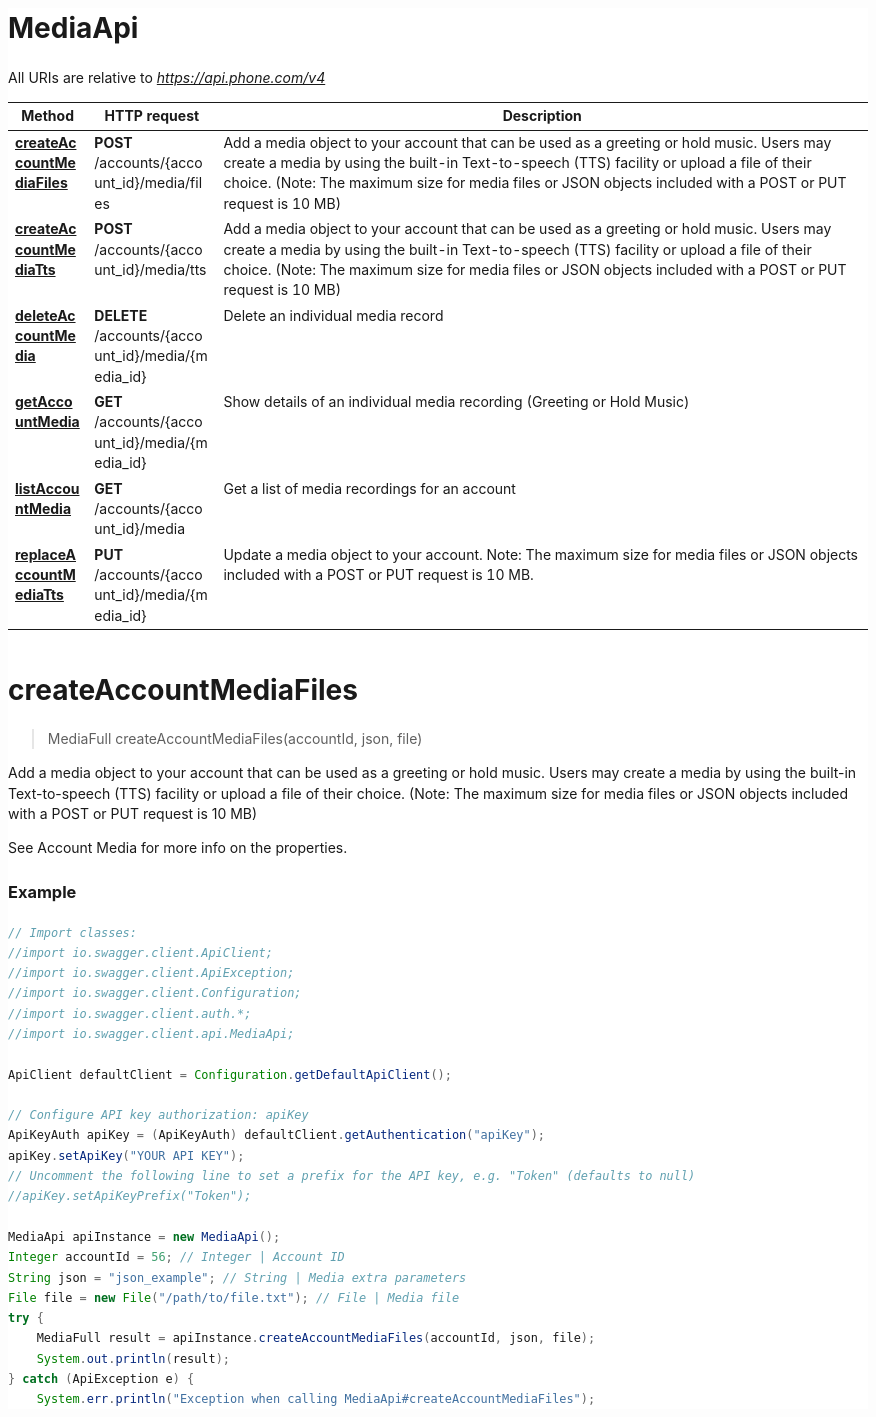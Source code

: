 # MediaApi

All URIs are relative to *https://api.phone.com/v4*

Method | HTTP request | Description
------------- | ------------- | -------------
[**createAccountMediaFiles**](MediaApi.md#createAccountMediaFiles) | **POST** /accounts/{account_id}/media/files | Add a media object to your account that can be used as a greeting or hold music. Users may create a media by using the built-in Text-to-speech (TTS) facility or upload a file of their choice. (Note: The maximum size for media files or JSON objects included with a POST or PUT request is 10 MB)
[**createAccountMediaTts**](MediaApi.md#createAccountMediaTts) | **POST** /accounts/{account_id}/media/tts | Add a media object to your account that can be used as a greeting or hold music. Users may create a media by using the built-in Text-to-speech (TTS) facility or upload a file of their choice. (Note: The maximum size for media files or JSON objects included with a POST or PUT request is 10 MB)
[**deleteAccountMedia**](MediaApi.md#deleteAccountMedia) | **DELETE** /accounts/{account_id}/media/{media_id} | Delete an individual media record
[**getAccountMedia**](MediaApi.md#getAccountMedia) | **GET** /accounts/{account_id}/media/{media_id} | Show details of an individual media recording (Greeting or Hold Music)
[**listAccountMedia**](MediaApi.md#listAccountMedia) | **GET** /accounts/{account_id}/media | Get a list of media recordings for an account
[**replaceAccountMediaTts**](MediaApi.md#replaceAccountMediaTts) | **PUT** /accounts/{account_id}/media/{media_id} | Update a media object to your account. Note: The maximum size for media files or JSON objects included with a POST or PUT request is 10 MB.


<a name="createAccountMediaFiles"></a>
# **createAccountMediaFiles**
> MediaFull createAccountMediaFiles(accountId, json, file)

Add a media object to your account that can be used as a greeting or hold music. Users may create a media by using the built-in Text-to-speech (TTS) facility or upload a file of their choice. (Note: The maximum size for media files or JSON objects included with a POST or PUT request is 10 MB)

See Account Media for more info on the properties.

### Example
```java
// Import classes:
//import io.swagger.client.ApiClient;
//import io.swagger.client.ApiException;
//import io.swagger.client.Configuration;
//import io.swagger.client.auth.*;
//import io.swagger.client.api.MediaApi;

ApiClient defaultClient = Configuration.getDefaultApiClient();

// Configure API key authorization: apiKey
ApiKeyAuth apiKey = (ApiKeyAuth) defaultClient.getAuthentication("apiKey");
apiKey.setApiKey("YOUR API KEY");
// Uncomment the following line to set a prefix for the API key, e.g. "Token" (defaults to null)
//apiKey.setApiKeyPrefix("Token");

MediaApi apiInstance = new MediaApi();
Integer accountId = 56; // Integer | Account ID
String json = "json_example"; // String | Media extra parameters
File file = new File("/path/to/file.txt"); // File | Media file
try {
    MediaFull result = apiInstance.createAccountMediaFiles(accountId, json, file);
    System.out.println(result);
} catch (ApiException e) {
    System.err.println("Exception when calling MediaApi#createAccountMediaFiles");
```